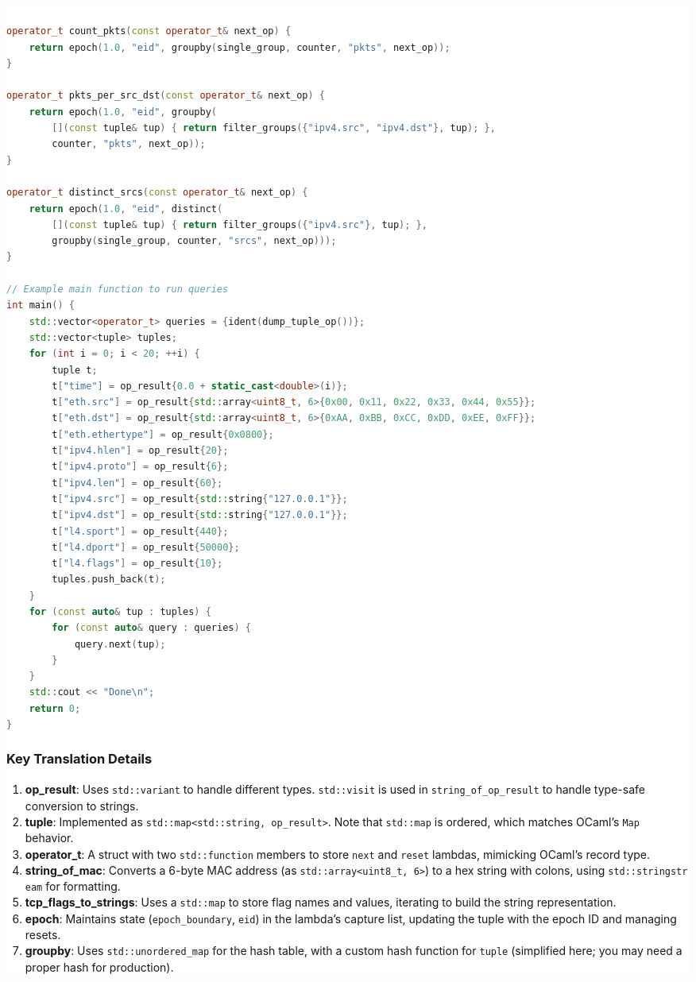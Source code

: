 ```cpp

operator_t count_pkts(const operator_t& next_op) {
    return epoch(1.0, "eid", groupby(single_group, counter, "pkts", next_op));
}

operator_t pkts_per_src_dst(const operator_t& next_op) {
    return epoch(1.0, "eid", groupby(
        [](const tuple& tup) { return filter_groups({"ipv4.src", "ipv4.dst"}, tup); },
        counter, "pkts", next_op));
}

operator_t distinct_srcs(const operator_t& next_op) {
    return epoch(1.0, "eid", distinct(
        [](const tuple& tup) { return filter_groups({"ipv4.src"}, tup); },
        groupby(single_group, counter, "srcs", next_op)));
}

// Example main function to run queries
int main() {
    std::vector<operator_t> queries = {ident(dump_tuple_op())};
    std::vector<tuple> tuples;
    for (int i = 0; i < 20; ++i) {
        tuple t;
        t["time"] = op_result{0.0 + static_cast<double>(i)};
        t["eth.src"] = op_result{std::array<uint8_t, 6>{0x00, 0x11, 0x22, 0x33, 0x44, 0x55}};
        t["eth.dst"] = op_result{std::array<uint8_t, 6>{0xAA, 0xBB, 0xCC, 0xDD, 0xEE, 0xFF}};
        t["eth.ethertype"] = op_result{0x0800};
        t["ipv4.hlen"] = op_result{20};
        t["ipv4.proto"] = op_result{6};
        t["ipv4.len"] = op_result{60};
        t["ipv4.src"] = op_result{std::string{"127.0.0.1"}};
        t["ipv4.dst"] = op_result{std::string{"127.0.0.1"}};
        t["l4.sport"] = op_result{440};
        t["l4.dport"] = op_result{50000};
        t["l4.flags"] = op_result{10};
        tuples.push_back(t);
    }
    for (const auto& tup : tuples) {
        for (const auto& query : queries) {
            query.next(tup);
        }
    }
    std::cout << "Done\n";
    return 0;
}
```

### Key Translation Details
1. **op_result**: Uses `std::variant` to handle different types. `std::visit` is used in `string_of_op_result` to handle type-safe conversion to strings.
2. **tuple**: Implemented as `std::map<std::string, op_result>`. Note that `std::map` is ordered, which matches OCaml’s `Map` behavior.
3. **operator_t**: A struct with two `std::function` members to store `next` and `reset` lambdas, mimicking OCaml’s record type.
4. **string_of_mac**: Converts a 6-byte MAC address (as `std::array<uint8_t, 6>`) to a hex string with colons, using `std::stringstream` for formatting.
5. **tcp_flags_to_strings**: Uses a `std::map` to store flag names and values, iterating to build the string representation.
6. **epoch**: Maintains state (`epoch_boundary`, `eid`) in the lambda’s capture list, updating the tuple with the epoch ID and managing resets.
7. **groupby**: Uses `std::unordered_map` for the hash table, with a custom hash function for `tuple` (simplified here; you may need a proper hash for production).